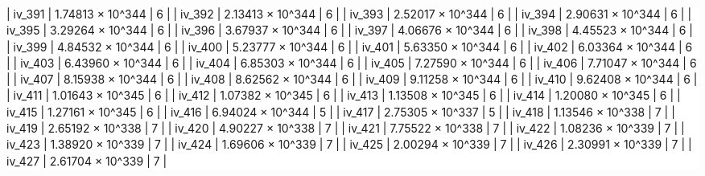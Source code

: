 | iv_391 | 1.74813 × 10^344 | 6 |
| iv_392 | 2.13413 × 10^344 | 6 |
| iv_393 | 2.52017 × 10^344 | 6 |
| iv_394 | 2.90631 × 10^344 | 6 |
| iv_395 | 3.29264 × 10^344 | 6 |
| iv_396 | 3.67937 × 10^344 | 6 |
| iv_397 | 4.06676 × 10^344 | 6 |
| iv_398 | 4.45523 × 10^344 | 6 |
| iv_399 | 4.84532 × 10^344 | 6 |
| iv_400 | 5.23777 × 10^344 | 6 |
| iv_401 | 5.63350 × 10^344 | 6 |
| iv_402 | 6.03364 × 10^344 | 6 |
| iv_403 | 6.43960 × 10^344 | 6 |
| iv_404 | 6.85303 × 10^344 | 6 |
| iv_405 | 7.27590 × 10^344 | 6 |
| iv_406 | 7.71047 × 10^344 | 6 |
| iv_407 | 8.15938 × 10^344 | 6 |
| iv_408 | 8.62562 × 10^344 | 6 |
| iv_409 | 9.11258 × 10^344 | 6 |
| iv_410 | 9.62408 × 10^344 | 6 |
| iv_411 | 1.01643 × 10^345 | 6 |
| iv_412 | 1.07382 × 10^345 | 6 |
| iv_413 | 1.13508 × 10^345 | 6 |
| iv_414 | 1.20080 × 10^345 | 6 |
| iv_415 | 1.27161 × 10^345 | 6 |
| iv_416 | 6.94024 × 10^344 | 5 |
| iv_417 | 2.75305 × 10^337 | 5 |
| iv_418 | 1.13546 × 10^338 | 7 |
| iv_419 | 2.65192 × 10^338 | 7 |
| iv_420 | 4.90227 × 10^338 | 7 |
| iv_421 | 7.75522 × 10^338 | 7 |
| iv_422 | 1.08236 × 10^339 | 7 |
| iv_423 | 1.38920 × 10^339 | 7 |
| iv_424 | 1.69606 × 10^339 | 7 |
| iv_425 | 2.00294 × 10^339 | 7 |
| iv_426 | 2.30991 × 10^339 | 7 |
| iv_427 | 2.61704 × 10^339 | 7 |